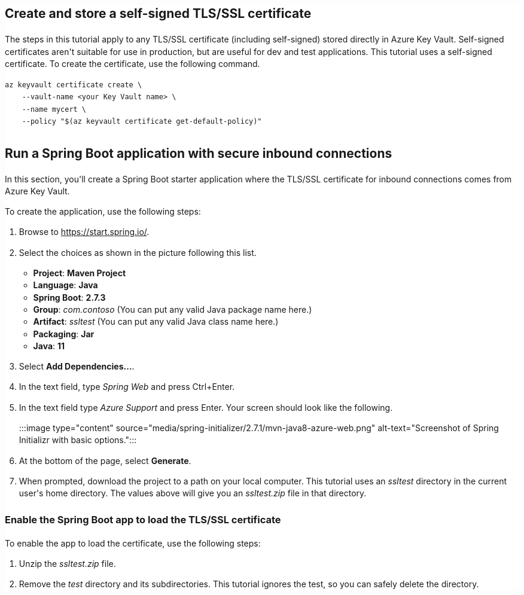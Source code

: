 ## Create and store a self-signed TLS/SSL certificate

The steps in this tutorial apply to any TLS/SSL certificate (including self-signed) stored directly in Azure Key Vault. Self-signed certificates aren't suitable for use in production, but are useful for dev and test applications. This tutorial uses a self-signed certificate. To create the certificate, use the following command.

```azurecli
az keyvault certificate create \
    --vault-name <your Key Vault name> \
    --name mycert \
    --policy "$(az keyvault certificate get-default-policy)"
```

## Run a Spring Boot application with secure inbound connections

In this section, you'll create a Spring Boot starter application where the TLS/SSL certificate for inbound connections comes from Azure Key Vault.

To create the application, use the following steps:

1. Browse to <https://start.spring.io/>.
1. Select the choices as shown in the picture following this list.
    * **Project**: **Maven Project**
    * **Language**: **Java**
    * **Spring Boot**: **2.7.3**
    * **Group**: *com.contoso* (You can put any valid Java package name here.)
    * **Artifact**: *ssltest* (You can put any valid Java class name here.)
    * **Packaging**: **Jar**
    * **Java**: **11**
1. Select **Add Dependencies...**.
1. In the text field, type *Spring Web* and press Ctrl+Enter.
1. In the text field type *Azure Support* and press Enter. Your screen should look like the following.

   :::image type="content" source="media/spring-initializer/2.7.1/mvn-java8-azure-web.png" alt-text="Screenshot of Spring Initializr with basic options.":::

1. At the bottom of the page, select **Generate**.
1. When prompted, download the project to a path on your local computer. This tutorial uses an *ssltest* directory in the current user's home directory. The values above will give you an *ssltest.zip* file in that directory.

### Enable the Spring Boot app to load the TLS/SSL certificate

To enable the app to load the certificate, use the following steps:

1. Unzip the *ssltest.zip* file.

1. Remove the *test* directory and its subdirectories. This tutorial ignores the test, so you can safely delete the directory.
